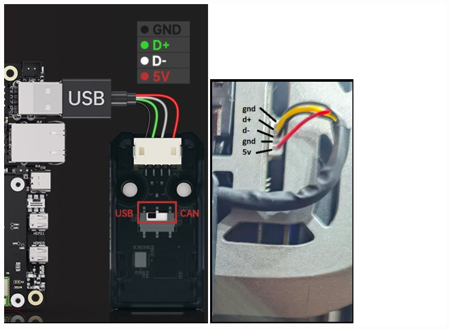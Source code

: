 ![image](assets/images/eddy_usb_wiring.png) ![image](assets/images/nozzle_lidar_usb_port_wiring.png)
